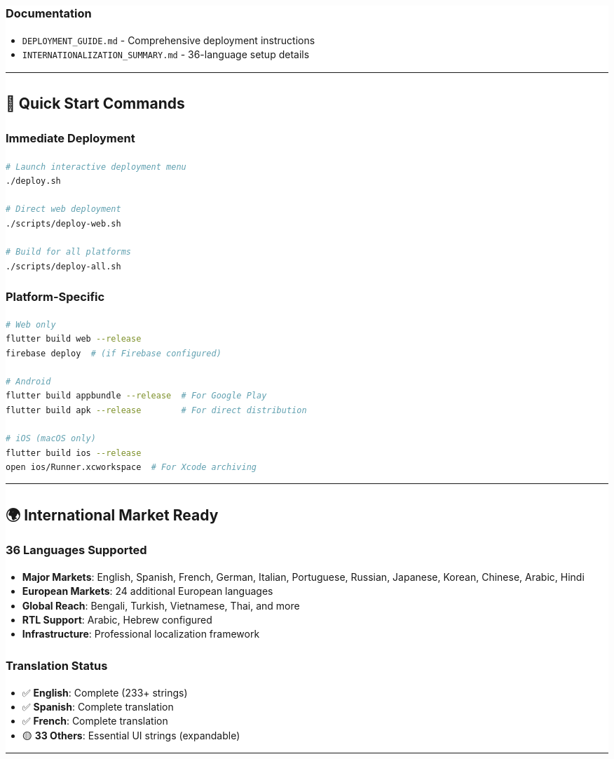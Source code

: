 ### Documentation
- `DEPLOYMENT_GUIDE.md` - Comprehensive deployment instructions
- `INTERNATIONALIZATION_SUMMARY.md` - 36-language setup details

---

## 🚀 Quick Start Commands

### Immediate Deployment
```bash
# Launch interactive deployment menu
./deploy.sh

# Direct web deployment
./scripts/deploy-web.sh

# Build for all platforms
./scripts/deploy-all.sh
```

### Platform-Specific
```bash
# Web only
flutter build web --release
firebase deploy  # (if Firebase configured)

# Android
flutter build appbundle --release  # For Google Play
flutter build apk --release        # For direct distribution

# iOS (macOS only)
flutter build ios --release
open ios/Runner.xcworkspace  # For Xcode archiving
```

---

## 🌍 International Market Ready

### 36 Languages Supported
- **Major Markets**: English, Spanish, French, German, Italian, Portuguese, Russian, Japanese, Korean, Chinese, Arabic, Hindi
- **European Markets**: 24 additional European languages
- **Global Reach**: Bengali, Turkish, Vietnamese, Thai, and more
- **RTL Support**: Arabic, Hebrew configured
- **Infrastructure**: Professional localization framework

### Translation Status
- ✅ **English**: Complete (233+ strings)
- ✅ **Spanish**: Complete translation
- ✅ **French**: Complete translation  
- 🟡 **33 Others**: Essential UI strings (expandable)

---